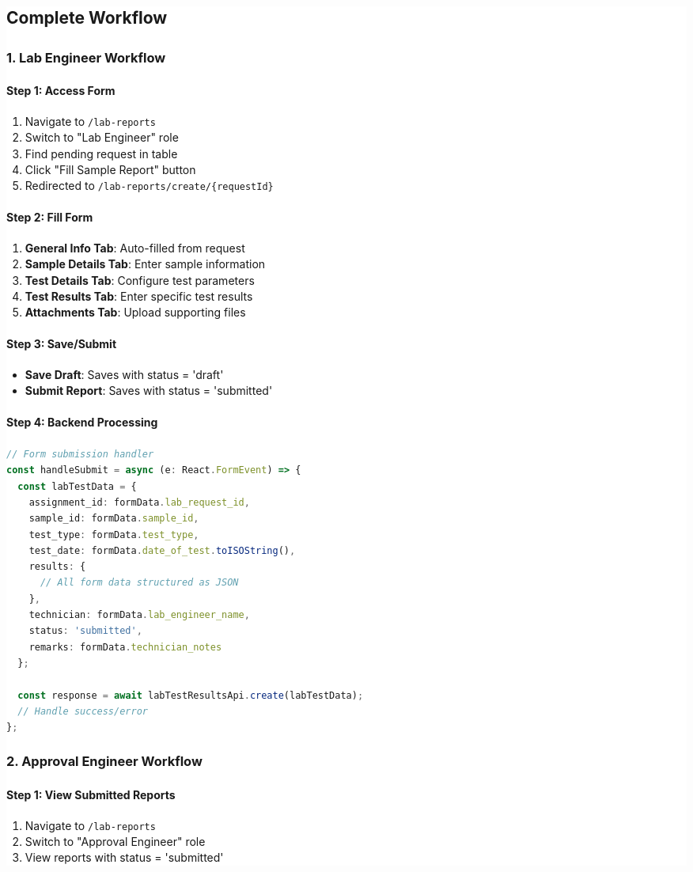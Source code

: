 ## Complete Workflow

### 1. Lab Engineer Workflow

#### Step 1: Access Form
1. Navigate to `/lab-reports`
2. Switch to "Lab Engineer" role
3. Find pending request in table
4. Click "Fill Sample Report" button
5. Redirected to `/lab-reports/create/{requestId}`

#### Step 2: Fill Form
1. **General Info Tab**: Auto-filled from request
2. **Sample Details Tab**: Enter sample information
3. **Test Details Tab**: Configure test parameters
4. **Test Results Tab**: Enter specific test results
5. **Attachments Tab**: Upload supporting files

#### Step 3: Save/Submit
- **Save Draft**: Saves with status = 'draft'
- **Submit Report**: Saves with status = 'submitted'

#### Step 4: Backend Processing
```typescript
// Form submission handler
const handleSubmit = async (e: React.FormEvent) => {
  const labTestData = {
    assignment_id: formData.lab_request_id,
    sample_id: formData.sample_id,
    test_type: formData.test_type,
    test_date: formData.date_of_test.toISOString(),
    results: {
      // All form data structured as JSON
    },
    technician: formData.lab_engineer_name,
    status: 'submitted',
    remarks: formData.technician_notes
  };

  const response = await labTestResultsApi.create(labTestData);
  // Handle success/error
};
```

### 2. Approval Engineer Workflow

#### Step 1: View Submitted Reports
1. Navigate to `/lab-reports`
2. Switch to "Approval Engineer" role
3. View reports with status = 'submitted'
